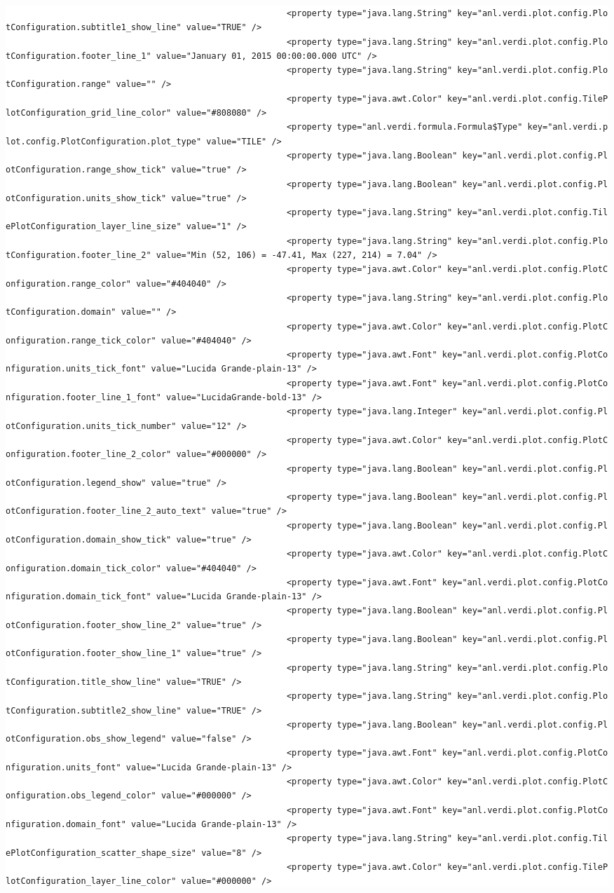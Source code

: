 ```
                                                        <property type="java.lang.String" key="anl.verdi.plot.config.PlotConfiguration.subtitle1_show_line" value="TRUE" />
                                                        <property type="java.lang.String" key="anl.verdi.plot.config.PlotConfiguration.footer_line_1" value="January 01, 2015 00:00:00.000 UTC" />
                                                        <property type="java.lang.String" key="anl.verdi.plot.config.PlotConfiguration.range" value="" />
                                                        <property type="java.awt.Color" key="anl.verdi.plot.config.TilePlotConfiguration_grid_line_color" value="#808080" />
                                                        <property type="anl.verdi.formula.Formula$Type" key="anl.verdi.plot.config.PlotConfiguration.plot_type" value="TILE" />
                                                        <property type="java.lang.Boolean" key="anl.verdi.plot.config.PlotConfiguration.range_show_tick" value="true" />
                                                        <property type="java.lang.Boolean" key="anl.verdi.plot.config.PlotConfiguration.units_show_tick" value="true" />
                                                        <property type="java.lang.String" key="anl.verdi.plot.config.TilePlotConfiguration_layer_line_size" value="1" />
                                                        <property type="java.lang.String" key="anl.verdi.plot.config.PlotConfiguration.footer_line_2" value="Min (52, 106) = -47.41, Max (227, 214) = 7.04" />
                                                        <property type="java.awt.Color" key="anl.verdi.plot.config.PlotConfiguration.range_color" value="#404040" />
                                                        <property type="java.lang.String" key="anl.verdi.plot.config.PlotConfiguration.domain" value="" />
                                                        <property type="java.awt.Color" key="anl.verdi.plot.config.PlotConfiguration.range_tick_color" value="#404040" />
                                                        <property type="java.awt.Font" key="anl.verdi.plot.config.PlotConfiguration.units_tick_font" value="Lucida Grande-plain-13" />
                                                        <property type="java.awt.Font" key="anl.verdi.plot.config.PlotConfiguration.footer_line_1_font" value="LucidaGrande-bold-13" />
                                                        <property type="java.lang.Integer" key="anl.verdi.plot.config.PlotConfiguration.units_tick_number" value="12" />
                                                        <property type="java.awt.Color" key="anl.verdi.plot.config.PlotConfiguration.footer_line_2_color" value="#000000" />
                                                        <property type="java.lang.Boolean" key="anl.verdi.plot.config.PlotConfiguration.legend_show" value="true" />
                                                        <property type="java.lang.Boolean" key="anl.verdi.plot.config.PlotConfiguration.footer_line_2_auto_text" value="true" />
                                                        <property type="java.lang.Boolean" key="anl.verdi.plot.config.PlotConfiguration.domain_show_tick" value="true" />
                                                        <property type="java.awt.Color" key="anl.verdi.plot.config.PlotConfiguration.domain_tick_color" value="#404040" />
                                                        <property type="java.awt.Font" key="anl.verdi.plot.config.PlotConfiguration.domain_tick_font" value="Lucida Grande-plain-13" />
                                                        <property type="java.lang.Boolean" key="anl.verdi.plot.config.PlotConfiguration.footer_show_line_2" value="true" />
                                                        <property type="java.lang.Boolean" key="anl.verdi.plot.config.PlotConfiguration.footer_show_line_1" value="true" />
                                                        <property type="java.lang.String" key="anl.verdi.plot.config.PlotConfiguration.title_show_line" value="TRUE" />
                                                        <property type="java.lang.String" key="anl.verdi.plot.config.PlotConfiguration.subtitle2_show_line" value="TRUE" />
                                                        <property type="java.lang.Boolean" key="anl.verdi.plot.config.PlotConfiguration.obs_show_legend" value="false" />
                                                        <property type="java.awt.Font" key="anl.verdi.plot.config.PlotConfiguration.units_font" value="Lucida Grande-plain-13" />
                                                        <property type="java.awt.Color" key="anl.verdi.plot.config.PlotConfiguration.obs_legend_color" value="#000000" />
                                                        <property type="java.awt.Font" key="anl.verdi.plot.config.PlotConfiguration.domain_font" value="Lucida Grande-plain-13" />
                                                        <property type="java.lang.String" key="anl.verdi.plot.config.TilePlotConfiguration_scatter_shape_size" value="8" />
                                                        <property type="java.awt.Color" key="anl.verdi.plot.config.TilePlotConfiguration_layer_line_color" value="#000000" />
```
